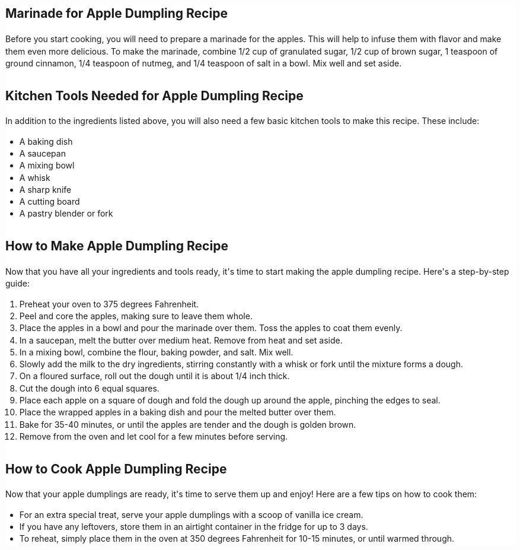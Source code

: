 <h2>Marinade for Apple Dumpling Recipe</h2>

<p>Before you start cooking, you will need to prepare a marinade for the apples. This will help to infuse them with flavor and make them even more delicious. To make the marinade, combine 1/2 cup of granulated sugar, 1/2 cup of brown sugar, 1 teaspoon of ground cinnamon, 1/4 teaspoon of nutmeg, and 1/4 teaspoon of salt in a bowl. Mix well and set aside.</p>

<h2>Kitchen Tools Needed for Apple Dumpling Recipe</h2>

<p>In addition to the ingredients listed above, you will also need a few basic kitchen tools to make this recipe. These include:</p>

<ul>
  <li>A baking dish</li>
  <li>A saucepan</li>
  <li>A mixing bowl</li>
  <li>A whisk</li>
  <li>A sharp knife</li>
  <li>A cutting board</li>
  <li>A pastry blender or fork</li>
</ul>

<h2>How to Make Apple Dumpling Recipe</h2>

<p>Now that you have all your ingredients and tools ready, it's time to start making the apple dumpling recipe. Here's a step-by-step guide:</p>

<ol>
  <li>Preheat your oven to 375 degrees Fahrenheit.</li>
  <li>Peel and core the apples, making sure to leave them whole.</li>
  <li>Place the apples in a bowl and pour the marinade over them. Toss the apples to coat them evenly.</li>
  <li>In a saucepan, melt the butter over medium heat. Remove from heat and set aside.</li>
  <li>In a mixing bowl, combine the flour, baking powder, and salt. Mix well.</li>
  <li>Slowly add the milk to the dry ingredients, stirring constantly with a whisk or fork until the mixture forms a dough.</li>
  <li>On a floured surface, roll out the dough until it is about 1/4 inch thick.</li>
  <li>Cut the dough into 6 equal squares.</li>
  <li>Place each apple on a square of dough and fold the dough up around the apple, pinching the edges to seal.</li>
  <li>Place the wrapped apples in a baking dish and pour the melted butter over them.</li>
  <li>Bake for 35-40 minutes, or until the apples are tender and the dough is golden brown.</li>
  <li>Remove from the oven and let cool for a few minutes before serving.</li>
</ol>

<h2>How to Cook Apple Dumpling Recipe</h2>

<p>Now that your apple dumplings are ready, it's time to serve them up and enjoy! Here are a few tips on how to cook them:</p>

<ul>
  <li>For an extra special treat, serve your apple dumplings with a scoop of vanilla ice cream.</li>
  <li>If you have any leftovers, store them in an airtight container in the fridge for up to 3 days.</li>
  <li>To reheat, simply place them in the oven at 350 degrees Fahrenheit for 10-15 minutes, or until warmed through.</li>
</ul>
